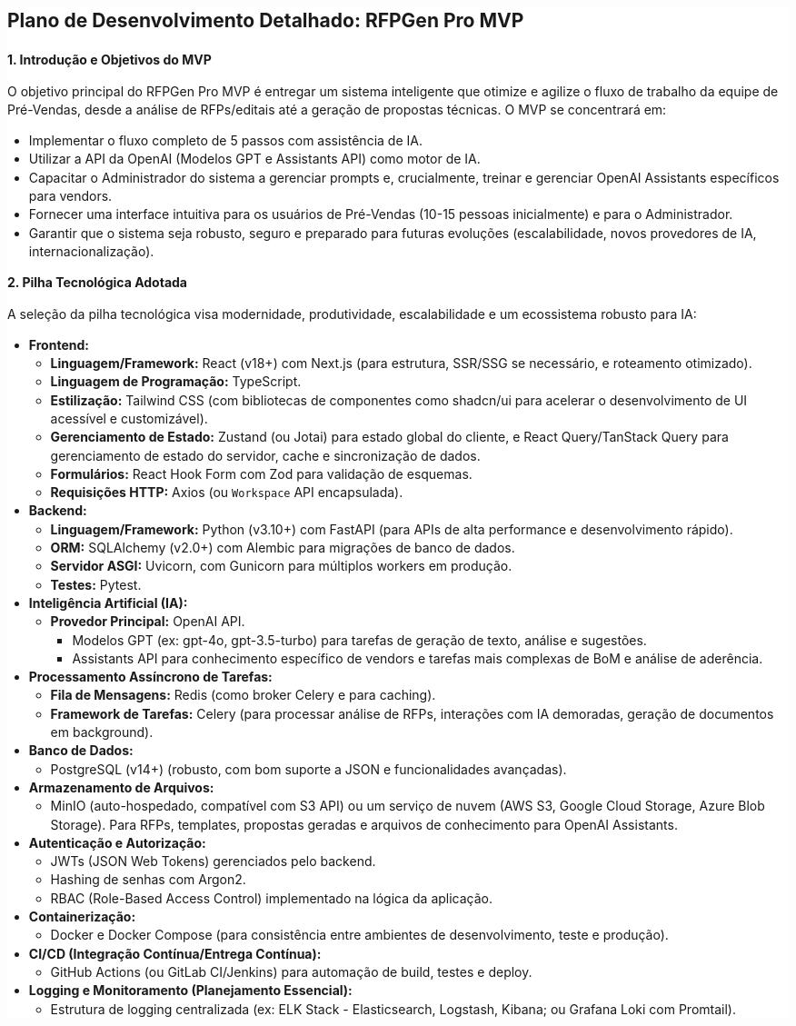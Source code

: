 
## Plano de Desenvolvimento Detalhado: RFPGen Pro MVP

**1. Introdução e Objetivos do MVP**

O objetivo principal do RFPGen Pro MVP é entregar um sistema inteligente que otimize e agilize o fluxo de trabalho da equipe de Pré-Vendas, desde a análise de RFPs/editais até a geração de propostas técnicas. O MVP se concentrará em:

* Implementar o fluxo completo de 5 passos com assistência de IA.
* Utilizar a API da OpenAI (Modelos GPT e Assistants API) como motor de IA.
* Capacitar o Administrador do sistema a gerenciar prompts e, crucialmente, treinar e gerenciar OpenAI Assistants específicos para vendors.
* Fornecer uma interface intuitiva para os usuários de Pré-Vendas (10-15 pessoas inicialmente) e para o Administrador.
* Garantir que o sistema seja robusto, seguro e preparado para futuras evoluções (escalabilidade, novos provedores de IA, internacionalização).

**2. Pilha Tecnológica Adotada**

A seleção da pilha tecnológica visa modernidade, produtividade, escalabilidade e um ecossistema robusto para IA:

* **Frontend:**
    * **Linguagem/Framework:** React (v18+) com Next.js (para estrutura, SSR/SSG se necessário, e roteamento otimizado).
    * **Linguagem de Programação:** TypeScript.
    * **Estilização:** Tailwind CSS (com bibliotecas de componentes como shadcn/ui para acelerar o desenvolvimento de UI acessível e customizável).
    * **Gerenciamento de Estado:** Zustand (ou Jotai) para estado global do cliente, e React Query/TanStack Query para gerenciamento de estado do servidor, cache e sincronização de dados.
    * **Formulários:** React Hook Form com Zod para validação de esquemas.
    * **Requisições HTTP:** Axios (ou `Workspace` API encapsulada).
* **Backend:**
    * **Linguagem/Framework:** Python (v3.10+) com FastAPI (para APIs de alta performance e desenvolvimento rápido).
    * **ORM:** SQLAlchemy (v2.0+) com Alembic para migrações de banco de dados.
    * **Servidor ASGI:** Uvicorn, com Gunicorn para múltiplos workers em produção.
    * **Testes:** Pytest.
* **Inteligência Artificial (IA):**
    * **Provedor Principal:** OpenAI API.
        * Modelos GPT (ex: gpt-4o, gpt-3.5-turbo) para tarefas de geração de texto, análise e sugestões.
        * Assistants API para conhecimento específico de vendors e tarefas mais complexas de BoM e análise de aderência.
* **Processamento Assíncrono de Tarefas:**
    * **Fila de Mensagens:** Redis (como broker Celery e para caching).
    * **Framework de Tarefas:** Celery (para processar análise de RFPs, interações com IA demoradas, geração de documentos em background).
* **Banco de Dados:**
    * PostgreSQL (v14+) (robusto, com bom suporte a JSON e funcionalidades avançadas).
* **Armazenamento de Arquivos:**
    * MinIO (auto-hospedado, compatível com S3 API) ou um serviço de nuvem (AWS S3, Google Cloud Storage, Azure Blob Storage). Para RFPs, templates, propostas geradas e arquivos de conhecimento para OpenAI Assistants.
* **Autenticação e Autorização:**
    * JWTs (JSON Web Tokens) gerenciados pelo backend.
    * Hashing de senhas com Argon2.
    * RBAC (Role-Based Access Control) implementado na lógica da aplicação.
* **Containerização:**
    * Docker e Docker Compose (para consistência entre ambientes de desenvolvimento, teste e produção).
* **CI/CD (Integração Contínua/Entrega Contínua):**
    * GitHub Actions (ou GitLab CI/Jenkins) para automação de build, testes e deploy.
* **Logging e Monitoramento (Planejamento Essencial):**
    * Estrutura de logging centralizada (ex: ELK Stack - Elasticsearch, Logstash, Kibana; ou Grafana Loki com Promtail).